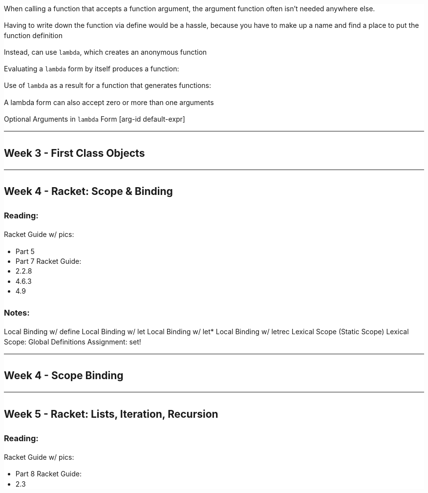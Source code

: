 When calling a function that accepts a function argument, the argument function often isn’t needed anywhere else.

Having to write down the function via define would be a hassle, because you have to make up a name and find a place to put the function definition

Instead, can use `lambda`, which creates an anonymous function

Evaluating a `lambda` form by itself produces a function:



Use of `lambda` as a result for a function that generates functions:

A lambda form can also accept zero or more than one arguments

Optional Arguments in `lambda` Form
[arg-id default-expr] 

---

## Week 3 - First Class Objects

---
## Week 4 - Racket: Scope & Binding
### Reading:
Racket Guide w/ pics:
- Part 5
- Part 7
Racket Guide:
- 2.2.8
- 4.6.3
- 4.9

### Notes:
Local Binding w/ define
Local Binding w/ let
Local Binding w/ let*
Local Binding w/ letrec
Lexical Scope (Static Scope)
Lexical Scope: Global Definitions
Assignment: set!

---


## Week 4 - Scope Binding

---

## Week 5 - Racket: Lists, Iteration, Recursion
### Reading:
Racket Guide w/ pics:
- Part 8
Racket Guide:
- 2.3
